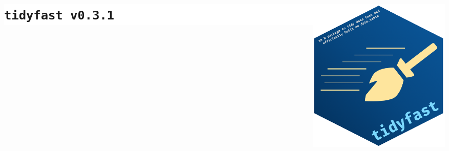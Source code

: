 


# `tidyfast v0.3.1` <img src="man/figures/tidyfast_hex.png" align="right" width="30%" height="30%" />


